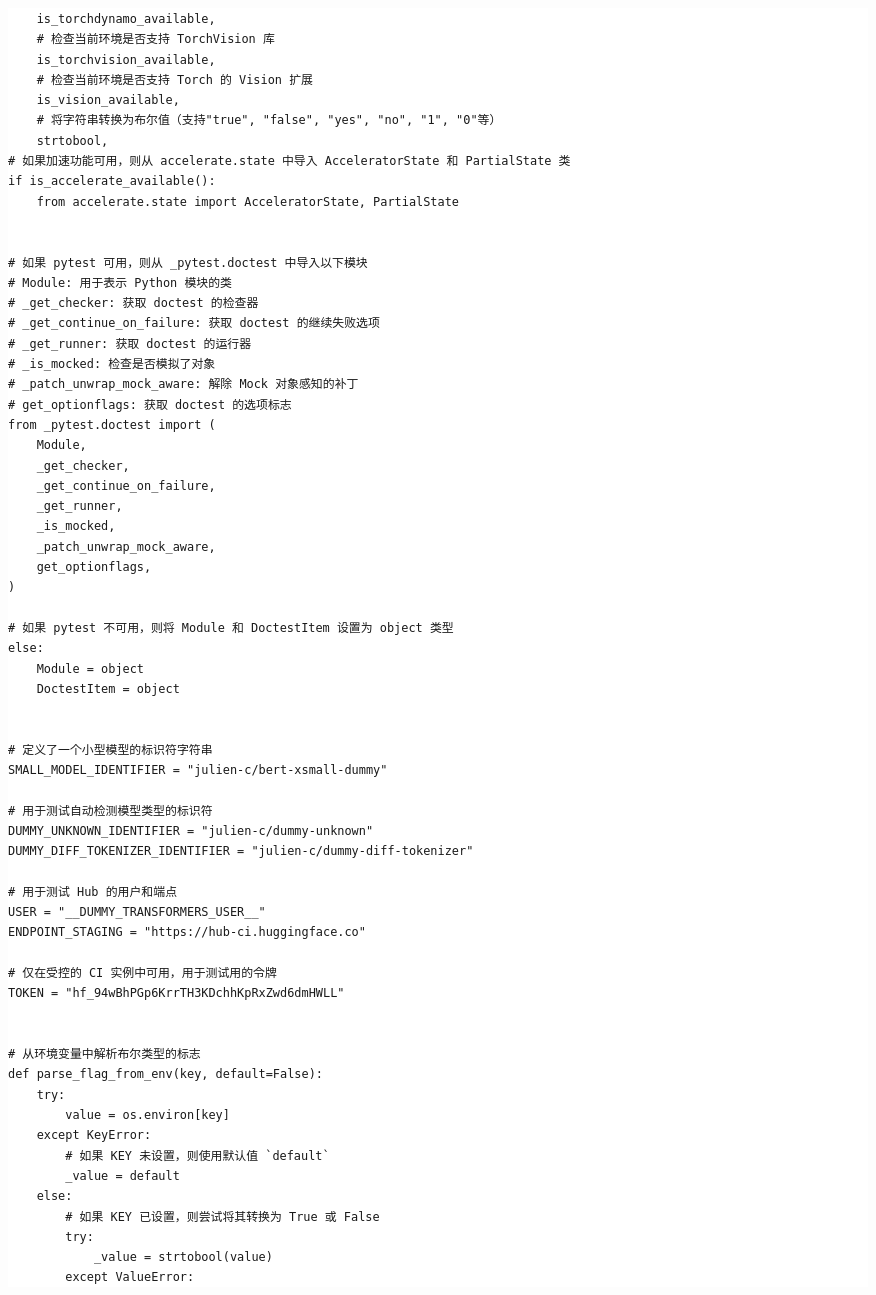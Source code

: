 ```
    is_torchdynamo_available,
    # 检查当前环境是否支持 TorchVision 库
    is_torchvision_available,
    # 检查当前环境是否支持 Torch 的 Vision 扩展
    is_vision_available,
    # 将字符串转换为布尔值（支持"true", "false", "yes", "no", "1", "0"等）
    strtobool,
# 如果加速功能可用，则从 accelerate.state 中导入 AcceleratorState 和 PartialState 类
if is_accelerate_available():
    from accelerate.state import AcceleratorState, PartialState


# 如果 pytest 可用，则从 _pytest.doctest 中导入以下模块
# Module: 用于表示 Python 模块的类
# _get_checker: 获取 doctest 的检查器
# _get_continue_on_failure: 获取 doctest 的继续失败选项
# _get_runner: 获取 doctest 的运行器
# _is_mocked: 检查是否模拟了对象
# _patch_unwrap_mock_aware: 解除 Mock 对象感知的补丁
# get_optionflags: 获取 doctest 的选项标志
from _pytest.doctest import (
    Module,
    _get_checker,
    _get_continue_on_failure,
    _get_runner,
    _is_mocked,
    _patch_unwrap_mock_aware,
    get_optionflags,
)

# 如果 pytest 不可用，则将 Module 和 DoctestItem 设置为 object 类型
else:
    Module = object
    DoctestItem = object


# 定义了一个小型模型的标识符字符串
SMALL_MODEL_IDENTIFIER = "julien-c/bert-xsmall-dummy"

# 用于测试自动检测模型类型的标识符
DUMMY_UNKNOWN_IDENTIFIER = "julien-c/dummy-unknown"
DUMMY_DIFF_TOKENIZER_IDENTIFIER = "julien-c/dummy-diff-tokenizer"

# 用于测试 Hub 的用户和端点
USER = "__DUMMY_TRANSFORMERS_USER__"
ENDPOINT_STAGING = "https://hub-ci.huggingface.co"

# 仅在受控的 CI 实例中可用，用于测试用的令牌
TOKEN = "hf_94wBhPGp6KrrTH3KDchhKpRxZwd6dmHWLL"


# 从环境变量中解析布尔类型的标志
def parse_flag_from_env(key, default=False):
    try:
        value = os.environ[key]
    except KeyError:
        # 如果 KEY 未设置，则使用默认值 `default`
        _value = default
    else:
        # 如果 KEY 已设置，则尝试将其转换为 True 或 False
        try:
            _value = strtobool(value)
        except ValueError:
```